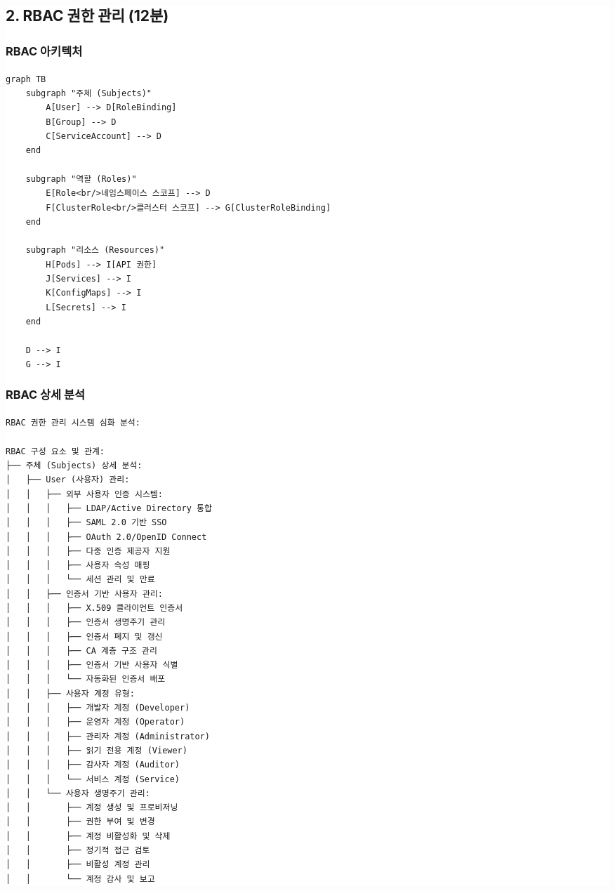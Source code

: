 ## 2. RBAC 권한 관리 (12분)

### RBAC 아키텍처

```mermaid
graph TB
    subgraph "주체 (Subjects)"
        A[User] --> D[RoleBinding]
        B[Group] --> D
        C[ServiceAccount] --> D
    end
    
    subgraph "역할 (Roles)"
        E[Role<br/>네임스페이스 스코프] --> D
        F[ClusterRole<br/>클러스터 스코프] --> G[ClusterRoleBinding]
    end
    
    subgraph "리소스 (Resources)"
        H[Pods] --> I[API 권한]
        J[Services] --> I
        K[ConfigMaps] --> I
        L[Secrets] --> I
    end
    
    D --> I
    G --> I
```

### RBAC 상세 분석
```
RBAC 권한 관리 시스템 심화 분석:

RBAC 구성 요소 및 관계:
├── 주체 (Subjects) 상세 분석:
│   ├── User (사용자) 관리:
│   │   ├── 외부 사용자 인증 시스템:
│   │   │   ├── LDAP/Active Directory 통합
│   │   │   ├── SAML 2.0 기반 SSO
│   │   │   ├── OAuth 2.0/OpenID Connect
│   │   │   ├── 다중 인증 제공자 지원
│   │   │   ├── 사용자 속성 매핑
│   │   │   └── 세션 관리 및 만료
│   │   ├── 인증서 기반 사용자 관리:
│   │   │   ├── X.509 클라이언트 인증서
│   │   │   ├── 인증서 생명주기 관리
│   │   │   ├── 인증서 폐지 및 갱신
│   │   │   ├── CA 계층 구조 관리
│   │   │   ├── 인증서 기반 사용자 식별
│   │   │   └── 자동화된 인증서 배포
│   │   ├── 사용자 계정 유형:
│   │   │   ├── 개발자 계정 (Developer)
│   │   │   ├── 운영자 계정 (Operator)
│   │   │   ├── 관리자 계정 (Administrator)
│   │   │   ├── 읽기 전용 계정 (Viewer)
│   │   │   ├── 감사자 계정 (Auditor)
│   │   │   └── 서비스 계정 (Service)
│   │   └── 사용자 생명주기 관리:
│   │       ├── 계정 생성 및 프로비저닝
│   │       ├── 권한 부여 및 변경
│   │       ├── 계정 비활성화 및 삭제
│   │       ├── 정기적 접근 검토
│   │       ├── 비활성 계정 관리
│   │       └── 계정 감사 및 보고
```